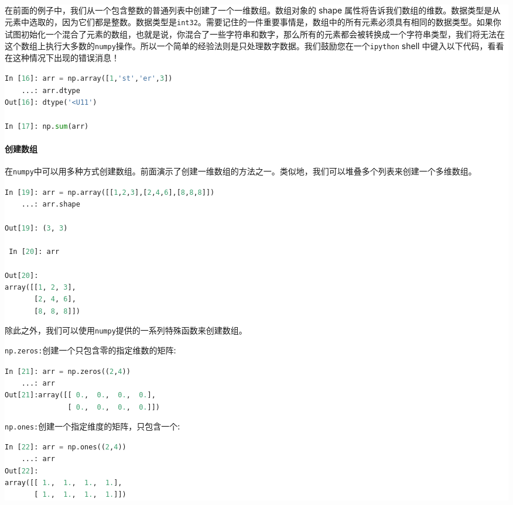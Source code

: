 ```py
```

在前面的例子中，我们从一个包含整数的普通列表中创建了一个一维数组。数组对象的 shape 属性将告诉我们数组的维数。数据类型是从元素中选取的，因为它们都是整数。数据类型是`int32`。需要记住的一件重要事情是，数组中的所有元素必须具有相同的数据类型。如果你试图初始化一个混合了元素的数组，也就是说，你混合了一些字符串和数字，那么所有的元素都会被转换成一个字符串类型，我们将无法在这个数组上执行大多数的`numpy`操作。所以一个简单的经验法则是只处理数字数据。我们鼓励您在一个`ipython` shell 中键入以下代码，看看在这种情况下出现的错误消息！

```py
In [16]: arr = np.array([1,'st','er',3])
    ...: arr.dtype
Out[16]: dtype('<U11')

In [17]: np.sum(arr)

```

#### 创建数组

在`numpy`中可以用多种方式创建数组。前面演示了创建一维数组的方法之一。类似地，我们可以堆叠多个列表来创建一个多维数组。

```py
In [19]: arr = np.array([[1,2,3],[2,4,6],[8,8,8]])
    ...: arr.shape

Out[19]: (3, 3)

 In [20]: arr

Out[20]:
array([[1, 2, 3],
       [2, 4, 6],
       [8, 8, 8]])

```

除此之外，我们可以使用`numpy`提供的一系列特殊函数来创建数组。

`np.zeros:`创建一个只包含零的指定维数的矩阵:

```py
In [21]: arr = np.zeros((2,4))
    ...: arr
Out[21]:array([[ 0.,  0.,  0.,  0.],
               [ 0.,  0.,  0.,  0.]])

```

`np.ones:`创建一个指定维度的矩阵，只包含一个:

```py
In [22]: arr = np.ones((2,4))
    ...: arr
Out[22]:
array([[ 1.,  1.,  1.,  1.],
       [ 1.,  1.,  1.,  1.]])

```
